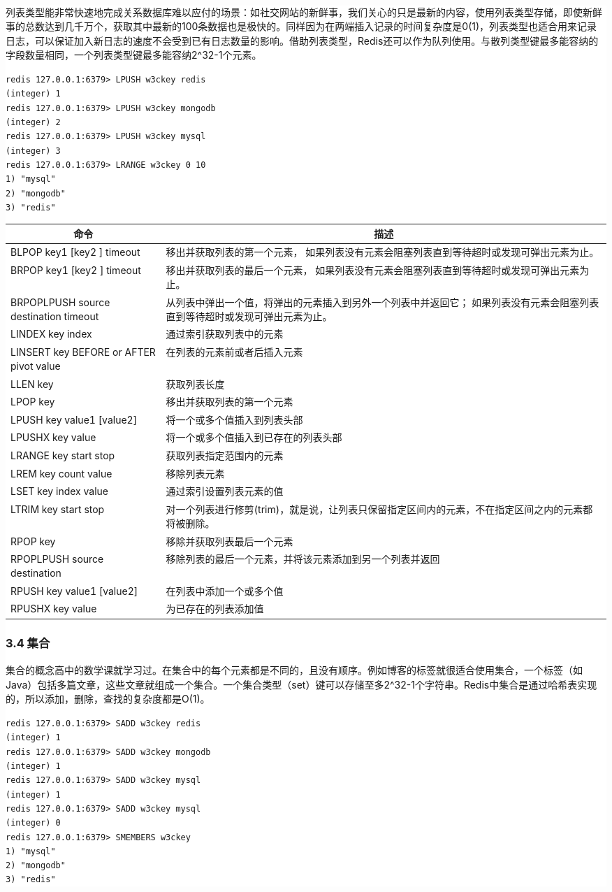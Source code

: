 列表类型能非常快速地完成关系数据库难以应付的场景：如社交网站的新鲜事，我们关心的只是最新的内容，使用列表类型存储，即使新鲜事的总数达到几千万个，获取其中最新的100条数据也是极快的。同样因为在两端插入记录的时间复杂度是0(1)，列表类型也适合用来记录日志，可以保证加入新日志的速度不会受到已有日志数量的影响。借助列表类型，Redis还可以作为队列使用。与散列类型键最多能容纳的字段数量相同，一个列表类型键最多能容纳2^32-1个元素。

```
redis 127.0.0.1:6379> LPUSH w3ckey redis
(integer) 1
redis 127.0.0.1:6379> LPUSH w3ckey mongodb
(integer) 2
redis 127.0.0.1:6379> LPUSH w3ckey mysql
(integer) 3
redis 127.0.0.1:6379> LRANGE w3ckey 0 10
1) "mysql"
2) "mongodb"
3) "redis"
```

命令 | 描述
----|----
BLPOP key1 [key2 ] timeout | 移出并获取列表的第一个元素， 如果列表没有元素会阻塞列表直到等待超时或发现可弹出元素为止。
BRPOP key1 [key2 ] timeout | 移出并获取列表的最后一个元素， 如果列表没有元素会阻塞列表直到等待超时或发现可弹出元素为止。
BRPOPLPUSH source destination timeout | 从列表中弹出一个值，将弹出的元素插入到另外一个列表中并返回它； 如果列表没有元素会阻塞列表直到等待超时或发现可弹出元素为止。
LINDEX key index | 通过索引获取列表中的元素
LINSERT key BEFORE or AFTER pivot value | 在列表的元素前或者后插入元素
LLEN key | 获取列表长度
LPOP key | 移出并获取列表的第一个元素
LPUSH key value1 [value2] | 将一个或多个值插入到列表头部
LPUSHX key value | 将一个或多个值插入到已存在的列表头部
LRANGE key start stop | 获取列表指定范围内的元素
LREM key count value | 移除列表元素
LSET key index value | 通过索引设置列表元素的值
LTRIM key start stop | 对一个列表进行修剪(trim)，就是说，让列表只保留指定区间内的元素，不在指定区间之内的元素都将被删除。
RPOP key | 移除并获取列表最后一个元素
RPOPLPUSH source destination | 移除列表的最后一个元素，并将该元素添加到另一个列表并返回
RPUSH key value1 [value2] | 在列表中添加一个或多个值
RPUSHX key value | 为已存在的列表添加值

### 3.4 集合
集合的概念高中的数学课就学习过。在集合中的每个元素都是不同的，且没有顺序。例如博客的标签就很适合使用集合，一个标签（如Java）包括多篇文章，这些文章就组成一个集合。一个集合类型（set）键可以存储至多2^32-1个字符串。Redis中集合是通过哈希表实现的，所以添加，删除，查找的复杂度都是O(1)。

```
redis 127.0.0.1:6379> SADD w3ckey redis
(integer) 1
redis 127.0.0.1:6379> SADD w3ckey mongodb
(integer) 1
redis 127.0.0.1:6379> SADD w3ckey mysql
(integer) 1
redis 127.0.0.1:6379> SADD w3ckey mysql
(integer) 0
redis 127.0.0.1:6379> SMEMBERS w3ckey
1) "mysql"
2) "mongodb"
3) "redis"
```
